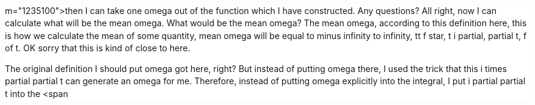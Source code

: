   m="1235100">then</span> <span m="1235200">I</span> <span
  m="1235420">can</span> <span m="1235850">take</span> <span
  m="1236210">one</span> <span m="1236480">omega</span> <span
  m="1236880">out</span> <span m="1237620">of</span> <span
  m="1237740">the</span> <span m="1237890">function</span> <span
  m="1238310">which</span> <span m="1238490">I</span> <span
  m="1238780">have</span> <span m="1238950">constructed.</span> <span
  m="1241736">Any</span> <span m="1242198">questions?</span> <span
  m="1245440">All</span> <span m="1245560">right,</span> <span
  m="1247180">now</span> <span m="1247480">I</span> <span m="1247660">can</span>
  <span m="1248410">calculate</span> <span m="1248830">what</span> <span
  m="1249580">will</span> <span m="1249850">be</span> <span
  m="1250060">the</span> <span m="1250220">mean</span> <span
  m="1250480">omega.</span> <span m="1252490">What</span> <span
  m="1252640">would</span> <span m="1252730">be</span> <span
  m="1252820">the</span> <span m="1253050">mean</span> <span
  m="1253320">omega?</span> <span m="1253750">The mean</span> <span
  m="1254180">omega,</span> <span m="1255490">according</span> <span
  m="1256030">to</span> <span m="1256570">this</span> <span
  m="1256750">definition</span> <span m="1257480">here,</span> <span
  m="1258570">this</span> <span m="1258730">is</span> <span
  m="1258880">how</span> <span m="1259060">we</span> <span
  m="1259570">calculate</span> <span m="1259990">the</span> <span
  m="1260110">mean</span> <span m="1260680">of</span> <span
  m="1260830">some</span> <span m="1261190">quantity,</span> <span
  m="1263590">mean</span> <span m="1263830">omega</span> <span
  m="1264730">will</span> <span m="1264890">be</span> <span
  m="1265060">equal</span> <span m="1265420">to</span> <span
  m="1266170">minus</span> <span m="1266500">infinity</span> <span
  m="1267400">to</span> <span m="1267520">infinity,</span> <span
  m="1269360">tt</span> <span m="1271342">f</span> <span
  m="1271780">star,</span> <span m="1272787">t</span> <span m="1274010">i</span>
  <span m="1274350">partial,</span> <span m="1275070">partial</span> <span
  m="1275430">t,</span> <span m="1277020">f of</span> <span
  m="1277300">t.</span> <span m="1278990">OK</span> <span
  m="1279240">sorry</span> <span m="1279600">that</span> <span
  m="1279920">this</span> <span m="1280210">is</span> <span
  m="1280660">kind</span> <span m="1280960">of</span> <span
  m="1281350">close</span> <span m="1281590">to</span> <span
  m="1282220">here.</span></p><p><span m="1287180">The</span> <span
  m="1287410">original</span> <span m="1287860">definition</span> <span
  m="1288490">I</span> <span m="1288610">should</span> <span
  m="1288790">put</span> <span m="1289690">omega</span> <span
  m="1290020">got</span> <span m="1290200">here,</span> <span
  m="1290530">right?</span> <span m="1292100">But</span> <span
  m="1292340">instead</span> <span m="1292760">of</span> <span
  m="1293000">putting</span> <span m="1293380">omega</span> <span
  m="1293840">there,</span> <span m="1294770">I</span> <span
  m="1294920">used</span> <span m="1295250">the</span> <span
  m="1295380">trick</span> <span m="1295730">that</span> <span
  m="1297560">this</span> <span m="1297890">i</span> <span
  m="1298360">times</span> <span m="1298520">partial</span> <span
  m="1298910">partial</span> <span m="1299240">t</span> <span
  m="1299810">can</span> <span m="1300200">generate</span> <span
  m="1300610">an</span> <span m="1300750">omega</span> <span
  m="1301550">for</span> <span m="1301700">me.</span> <span
  m="1303440">Therefore,</span> <span m="1303950">instead</span> <span
  m="1304340">of</span> <span m="1304460">putting</span> <span
  m="1305260">omega</span> <span m="1305750">explicitly</span> <span
  m="1306860">into</span> <span m="1307160">the</span> <span
  m="1307280">integral,</span> <span m="1308510">I</span> <span
  m="1308800">put</span> <span m="1309280">i</span> <span
  m="1309940">partial</span> <span m="1310090">partial</span> <span
  m="1310650">t</span> <span m="1310940">into the</span> <span